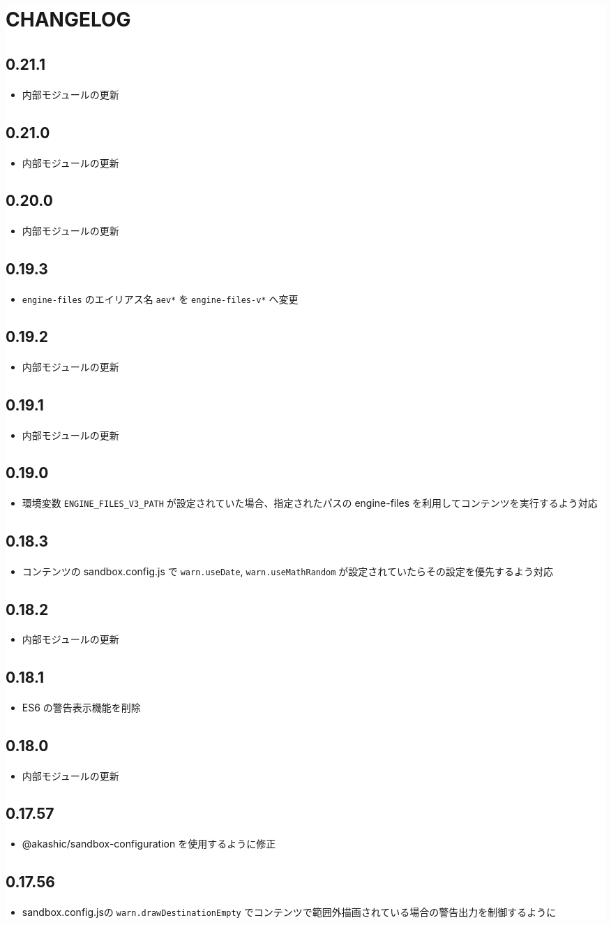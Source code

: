 # CHANGELOG

## 0.21.1
* 内部モジュールの更新

## 0.21.0
* 内部モジュールの更新

## 0.20.0
* 内部モジュールの更新

## 0.19.3
* `engine-files` のエイリアス名 `aev*` を `engine-files-v*` へ変更

## 0.19.2
* 内部モジュールの更新

## 0.19.1
* 内部モジュールの更新

## 0.19.0
* 環境変数 `ENGINE_FILES_V3_PATH` が設定されていた場合、指定されたパスの engine-files を利用してコンテンツを実行するよう対応

## 0.18.3
*  コンテンツの sandbox.config.js で `warn.useDate`, `warn.useMathRandom` が設定されていたらその設定を優先するよう対応

## 0.18.2
* 内部モジュールの更新

## 0.18.1
* ES6 の警告表示機能を削除

## 0.18.0
* 内部モジュールの更新

## 0.17.57
* @akashic/sandbox-configuration を使用するように修正

## 0.17.56
* sandbox.config.jsの `warn.drawDestinationEmpty` でコンテンツで範囲外描画されている場合の警告出力を制御するように
